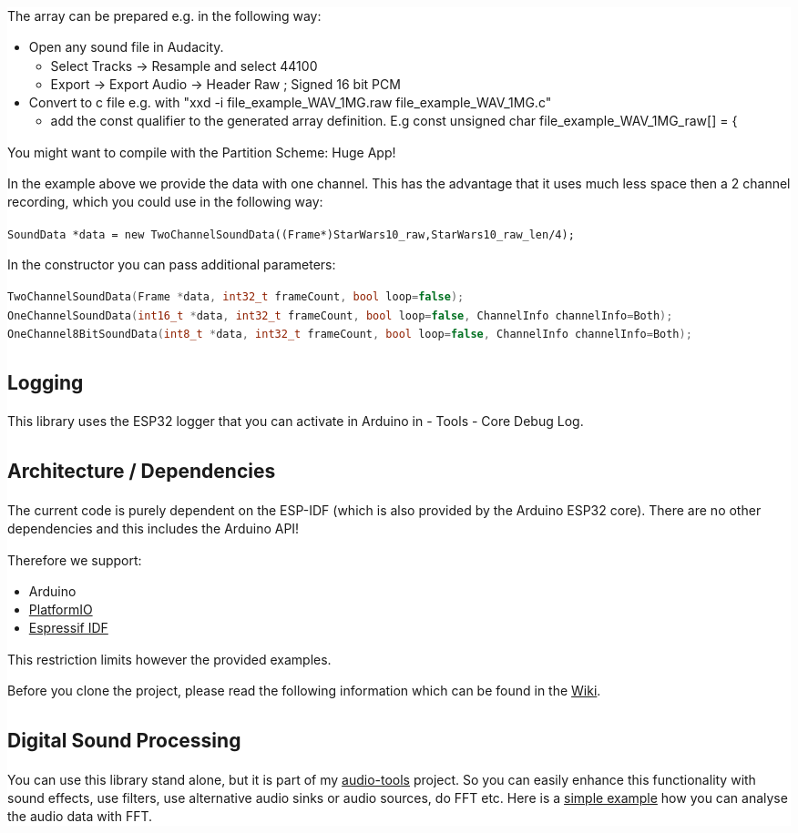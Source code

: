 The array can be prepared e.g. in the following way:

  - Open any sound file in Audacity. 
    - Select Tracks -> Resample and select 44100
    - Export -> Export Audio -> Header Raw ; Signed 16 bit PCM
  - Convert to c file e.g. with "xxd -i file_example_WAV_1MG.raw file_example_WAV_1MG.c"
    - add the const qualifier to the generated array definition. E.g const unsigned char file_example_WAV_1MG_raw[] = {

You might want to compile with the Partition Scheme: Huge App!

In the example above we provide the data with one channel. This has the advantage that it uses much less space then 
a 2 channel recording, which you could use in the following way: 

```
SoundData *data = new TwoChannelSoundData((Frame*)StarWars10_raw,StarWars10_raw_len/4);

```

In the constructor you can pass additional parameters:

```cpp
TwoChannelSoundData(Frame *data, int32_t frameCount, bool loop=false);
OneChannelSoundData(int16_t *data, int32_t frameCount, bool loop=false, ChannelInfo channelInfo=Both);
OneChannel8BitSoundData(int8_t *data, int32_t frameCount, bool loop=false, ChannelInfo channelInfo=Both);

```
## Logging

This library uses the ESP32 logger that you can activate in Arduino in - Tools - Core Debug Log.

## Architecture / Dependencies 

The current code is purely dependent on the ESP-IDF (which is also provided by the Arduino ESP32 core). There are no other dependencies and this includes the Arduino API! 

Therefore we support:

- Arduino
- [PlatformIO](https://github.com/pschatzmann/ESP32-A2DP/wiki/PlatformIO)
- [Espressif IDF](https://github.com/pschatzmann/ESP32-A2DP/wiki/Espressif-IDF-as-a-Component)

This restriction limits however the provided examples. 

Before you clone the project, please read the following information which can be found in the [Wiki](https://github.com/pschatzmann/ESP32-A2DP/wiki/Design-Overview).

## Digital Sound Processing

You can use this library stand alone, but it is part of my [audio-tools](https://github.com/pschatzmann/arduino-audio-tools) project. So you can easily enhance this functionality with sound effects, use filters, use alternative audio sinks or audio sources, do FFT etc. Here is a [simple example](https://github.com/pschatzmann/arduino-audio-tools/blob/main/examples/examples-basic-api/basic-a2dp-fft/basic-a2dp-fft.ino) how you can analyse the audio data with FFT.
